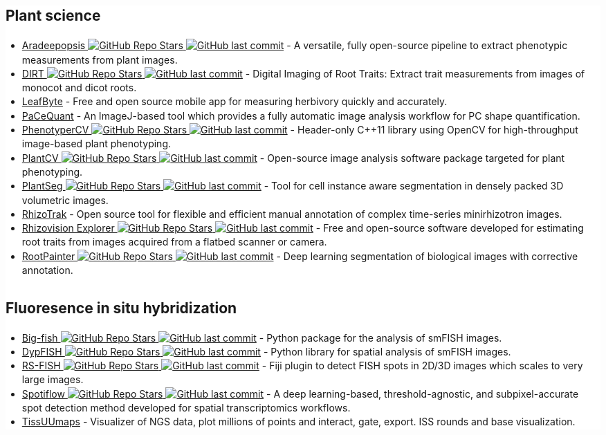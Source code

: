 

## Plant science

- [Aradeepopsis ![GitHub Repo Stars](https://img.shields.io/github/stars/Gregor-Mendel-Institute/aradeepopsis) ![GitHub last commit](https://img.shields.io/github/last-commit/Gregor-Mendel-Institute/aradeepopsis)](https://github.com/Gregor-Mendel-Institute/aradeepopsis) - A versatile, fully open-source pipeline to extract phenotypic measurements from plant images.
- [DIRT ![GitHub Repo Stars](https://img.shields.io/github/stars/Computational-Plant-Science/DIRT) ![GitHub last commit](https://img.shields.io/github/last-commit/Computational-Plant-Science/DIRT)](https://github.com/Computational-Plant-Science/DIRT) - Digital Imaging of Root Traits: Extract trait measurements from images of monocot and dicot roots.
- [LeafByte](https://zoegp.science/leafbyte) - Free and open source mobile app for measuring herbivory quickly and accurately.
- [PaCeQuant](https://mitobo.informatik.uni-halle.de/index.php/Applications/PaCeQuant) - An ImageJ-based tool which provides a fully automatic image analysis workflow for PC shape quantification.
- [PhenotyperCV ![GitHub Repo Stars](https://img.shields.io/github/stars/jberry47/ddpsc_phenotypercv) ![GitHub last commit](https://img.shields.io/github/last-commit/jberry47/ddpsc_phenotypercv)](https://github.com/jberry47/ddpsc_phenotypercv) - Header-only C++11 library using OpenCV for high-throughput image-based plant phenotyping.
- [PlantCV ![GitHub Repo Stars](https://img.shields.io/github/stars/danforthcenter/plantcv) ![GitHub last commit](https://img.shields.io/github/last-commit/danforthcenter/plantcv)](https://github.com/danforthcenter/plantcv) - Open-source image analysis software package targeted for plant phenotyping.
- [PlantSeg ![GitHub Repo Stars](https://img.shields.io/github/stars/hci-unihd/plant-seg) ![GitHub last commit](https://img.shields.io/github/last-commit/hci-unihd/plant-seg)](https://github.com/hci-unihd/plant-seg) - Tool for cell instance aware segmentation in densely packed 3D volumetric images.
- [RhizoTrak](https://prbio-hub.github.io/rhizoTrak/) - Open source tool for flexible and efficient manual annotation of complex time-series minirhizotron images.
- [Rhizovision Explorer ![GitHub Repo Stars](https://img.shields.io/github/stars/rootphenomicslab/RhizoVisionExplorer) ![GitHub last commit](https://img.shields.io/github/last-commit/rootphenomicslab/RhizoVisionExplorer)](https://github.com/rootphenomicslab/RhizoVisionExplorer) - Free and open-source software developed for estimating root traits from images acquired from a flatbed scanner or camera.
- [RootPainter ![GitHub Repo Stars](https://img.shields.io/github/stars/Abe404/root_painter) ![GitHub last commit](https://img.shields.io/github/last-commit/Abe404/root_painter)](https://github.com/Abe404/root_painter) - Deep learning segmentation of biological images with corrective annotation.


## Fluoresence in situ hybridization
- [Big-fish ![GitHub Repo Stars](https://img.shields.io/github/stars/fish-quant/big-fish) ![GitHub last commit](https://img.shields.io/github/last-commit/fish-quant/big-fish)](https://github.com/fish-quant/big-fish) - Python package for the analysis of smFISH images.
- [DypFISH ![GitHub Repo Stars](https://img.shields.io/github/stars/cbib/dypfish) ![GitHub last commit](https://img.shields.io/github/last-commit/cbib/dypfish)](https://github.com/cbib/dypfish) - Python library for spatial analysis of smFISH images.
- [RS-FISH ![GitHub Repo Stars](https://img.shields.io/github/stars/PreibischLab/RS-FISH) ![GitHub last commit](https://img.shields.io/github/last-commit/PreibischLab/RS-FISH)](https://github.com/PreibischLab/RS-FISH) - Fiji plugin to detect FISH spots in 2D/3D images which scales to very large images.
- [Spotiflow ![GitHub Repo Stars](https://img.shields.io/github/stars/weigertlab/spotiflow) ![GitHub last commit](https://img.shields.io/github/last-commit/weigertlab/spotiflow)](https://github.com/weigertlab/spotiflow) -  A deep learning-based, threshold-agnostic, and subpixel-accurate spot detection method developed for spatial transcriptomics workflows.
- [TissUUmaps](https://tissuumaps.github.io/) - Visualizer of NGS data, plot millions of points and interact, gate, export. ISS rounds and base visualization.
